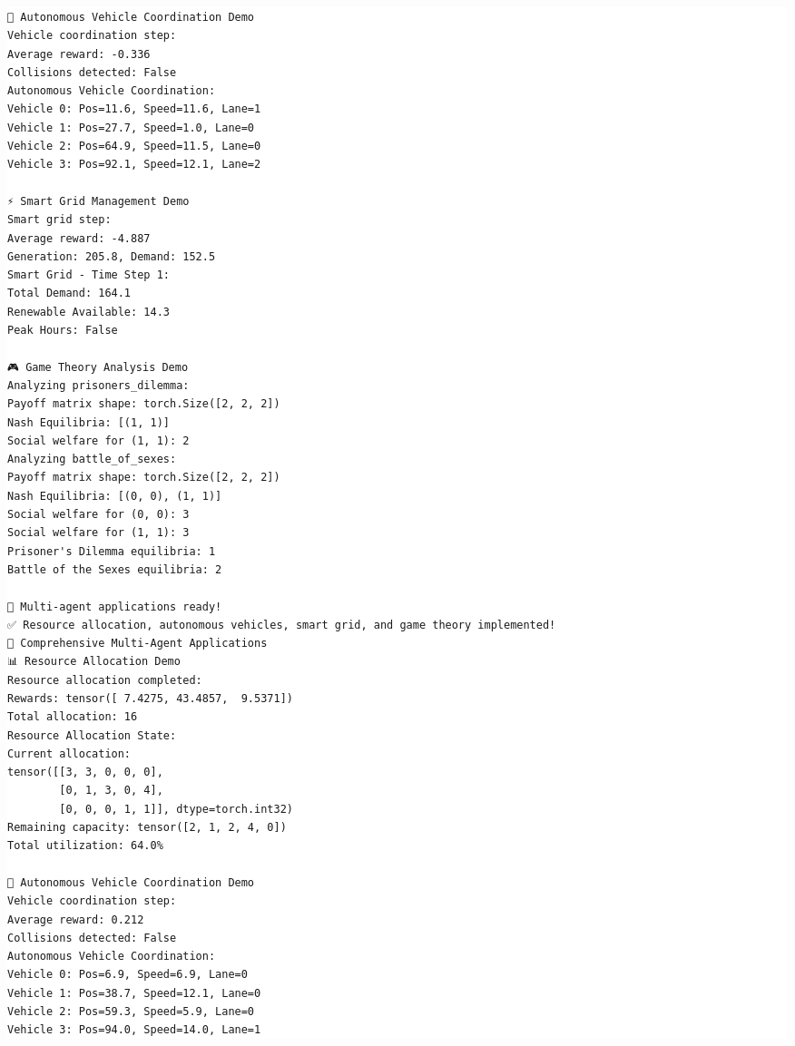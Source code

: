     🚗 Autonomous Vehicle Coordination Demo
    Vehicle coordination step:
    Average reward: -0.336
    Collisions detected: False
    Autonomous Vehicle Coordination:
    Vehicle 0: Pos=11.6, Speed=11.6, Lane=1
    Vehicle 1: Pos=27.7, Speed=1.0, Lane=0
    Vehicle 2: Pos=64.9, Speed=11.5, Lane=0
    Vehicle 3: Pos=92.1, Speed=12.1, Lane=2
    
    ⚡ Smart Grid Management Demo
    Smart grid step:
    Average reward: -4.887
    Generation: 205.8, Demand: 152.5
    Smart Grid - Time Step 1:
    Total Demand: 164.1
    Renewable Available: 14.3
    Peak Hours: False
    
    🎮 Game Theory Analysis Demo
    Analyzing prisoners_dilemma:
    Payoff matrix shape: torch.Size([2, 2, 2])
    Nash Equilibria: [(1, 1)]
    Social welfare for (1, 1): 2
    Analyzing battle_of_sexes:
    Payoff matrix shape: torch.Size([2, 2, 2])
    Nash Equilibria: [(0, 0), (1, 1)]
    Social welfare for (0, 0): 3
    Social welfare for (1, 1): 3
    Prisoner's Dilemma equilibria: 1
    Battle of the Sexes equilibria: 2
    
    🚀 Multi-agent applications ready!
    ✅ Resource allocation, autonomous vehicles, smart grid, and game theory implemented!
    🌟 Comprehensive Multi-Agent Applications
    📊 Resource Allocation Demo
    Resource allocation completed:
    Rewards: tensor([ 7.4275, 43.4857,  9.5371])
    Total allocation: 16
    Resource Allocation State:
    Current allocation:
    tensor([[3, 3, 0, 0, 0],
            [0, 1, 3, 0, 4],
            [0, 0, 0, 1, 1]], dtype=torch.int32)
    Remaining capacity: tensor([2, 1, 2, 4, 0])
    Total utilization: 64.0%
    
    🚗 Autonomous Vehicle Coordination Demo
    Vehicle coordination step:
    Average reward: 0.212
    Collisions detected: False
    Autonomous Vehicle Coordination:
    Vehicle 0: Pos=6.9, Speed=6.9, Lane=0
    Vehicle 1: Pos=38.7, Speed=12.1, Lane=0
    Vehicle 2: Pos=59.3, Speed=5.9, Lane=0
    Vehicle 3: Pos=94.0, Speed=14.0, Lane=1
    
